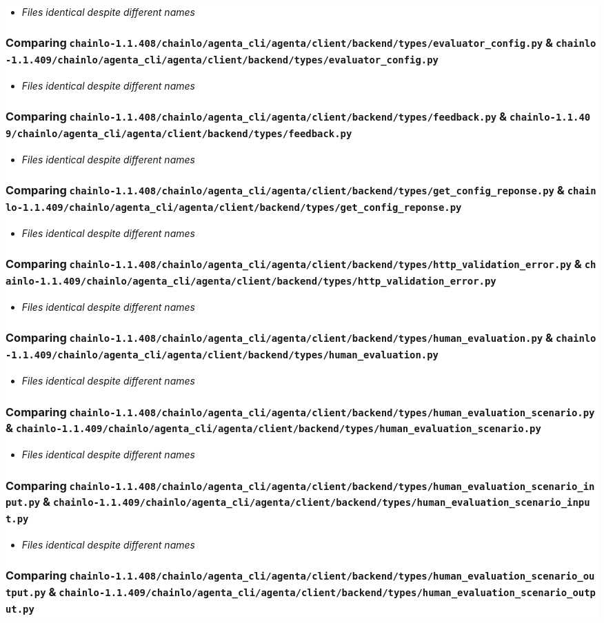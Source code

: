  * *Files identical despite different names*

### Comparing `chainlo-1.1.408/chainlo/agenta_cli/agenta/client/backend/types/evaluator_config.py` & `chainlo-1.1.409/chainlo/agenta_cli/agenta/client/backend/types/evaluator_config.py`

 * *Files identical despite different names*

### Comparing `chainlo-1.1.408/chainlo/agenta_cli/agenta/client/backend/types/feedback.py` & `chainlo-1.1.409/chainlo/agenta_cli/agenta/client/backend/types/feedback.py`

 * *Files identical despite different names*

### Comparing `chainlo-1.1.408/chainlo/agenta_cli/agenta/client/backend/types/get_config_reponse.py` & `chainlo-1.1.409/chainlo/agenta_cli/agenta/client/backend/types/get_config_reponse.py`

 * *Files identical despite different names*

### Comparing `chainlo-1.1.408/chainlo/agenta_cli/agenta/client/backend/types/http_validation_error.py` & `chainlo-1.1.409/chainlo/agenta_cli/agenta/client/backend/types/http_validation_error.py`

 * *Files identical despite different names*

### Comparing `chainlo-1.1.408/chainlo/agenta_cli/agenta/client/backend/types/human_evaluation.py` & `chainlo-1.1.409/chainlo/agenta_cli/agenta/client/backend/types/human_evaluation.py`

 * *Files identical despite different names*

### Comparing `chainlo-1.1.408/chainlo/agenta_cli/agenta/client/backend/types/human_evaluation_scenario.py` & `chainlo-1.1.409/chainlo/agenta_cli/agenta/client/backend/types/human_evaluation_scenario.py`

 * *Files identical despite different names*

### Comparing `chainlo-1.1.408/chainlo/agenta_cli/agenta/client/backend/types/human_evaluation_scenario_input.py` & `chainlo-1.1.409/chainlo/agenta_cli/agenta/client/backend/types/human_evaluation_scenario_input.py`

 * *Files identical despite different names*

### Comparing `chainlo-1.1.408/chainlo/agenta_cli/agenta/client/backend/types/human_evaluation_scenario_output.py` & `chainlo-1.1.409/chainlo/agenta_cli/agenta/client/backend/types/human_evaluation_scenario_output.py`
